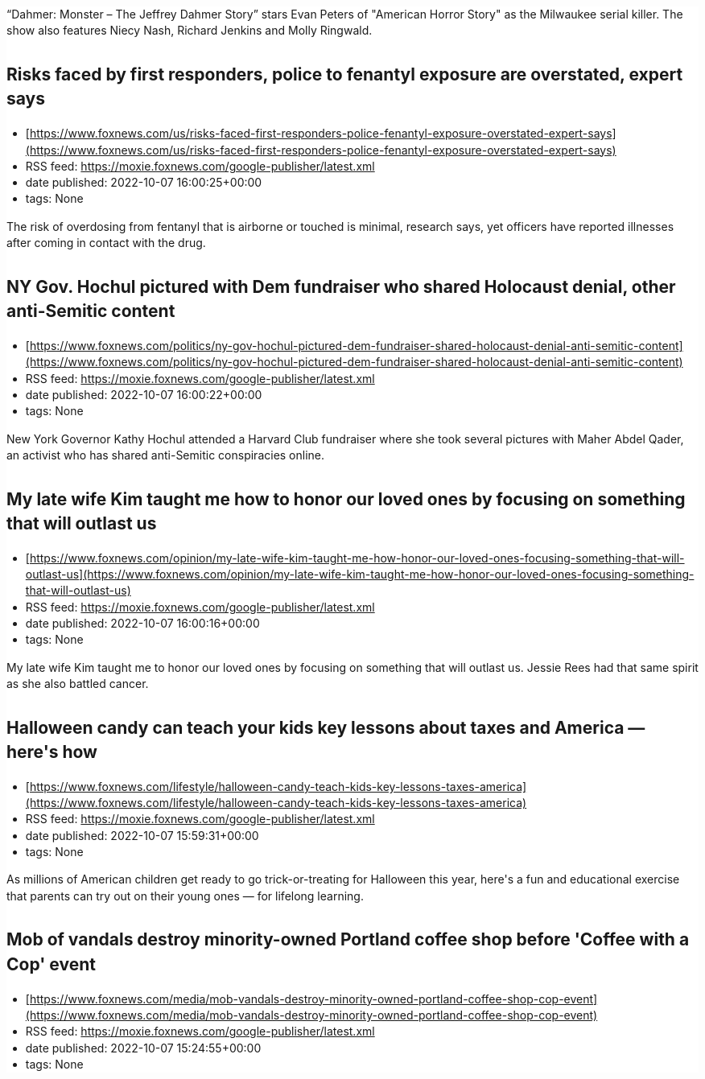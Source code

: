 “Dahmer: Monster – The Jeffrey Dahmer Story” stars Evan Peters of "American Horror Story" as the Milwaukee serial killer. The show also features Niecy Nash, Richard Jenkins and Molly Ringwald.

## Risks faced by first responders, police to fenantyl exposure are overstated, expert says
 - [https://www.foxnews.com/us/risks-faced-first-responders-police-fenantyl-exposure-overstated-expert-says](https://www.foxnews.com/us/risks-faced-first-responders-police-fenantyl-exposure-overstated-expert-says)
 - RSS feed: https://moxie.foxnews.com/google-publisher/latest.xml
 - date published: 2022-10-07 16:00:25+00:00
 - tags: None

The risk of overdosing from fentanyl that is airborne or touched is minimal, research says, yet officers have reported illnesses after coming in contact with the drug.

## NY Gov. Hochul pictured with Dem fundraiser who shared Holocaust denial, other anti-Semitic content
 - [https://www.foxnews.com/politics/ny-gov-hochul-pictured-dem-fundraiser-shared-holocaust-denial-anti-semitic-content](https://www.foxnews.com/politics/ny-gov-hochul-pictured-dem-fundraiser-shared-holocaust-denial-anti-semitic-content)
 - RSS feed: https://moxie.foxnews.com/google-publisher/latest.xml
 - date published: 2022-10-07 16:00:22+00:00
 - tags: None

New York Governor Kathy Hochul attended a Harvard Club fundraiser where she took several pictures with Maher Abdel Qader, an activist who has shared anti-Semitic conspiracies online.

## My late wife Kim taught me how to honor our loved ones by focusing on something that will outlast us
 - [https://www.foxnews.com/opinion/my-late-wife-kim-taught-me-how-honor-our-loved-ones-focusing-something-that-will-outlast-us](https://www.foxnews.com/opinion/my-late-wife-kim-taught-me-how-honor-our-loved-ones-focusing-something-that-will-outlast-us)
 - RSS feed: https://moxie.foxnews.com/google-publisher/latest.xml
 - date published: 2022-10-07 16:00:16+00:00
 - tags: None

My late wife Kim taught me to honor our loved ones by focusing on something that will outlast us. Jessie Rees had that same spirit as she also battled cancer.

## Halloween candy can teach your kids key lessons about taxes and America — here's how
 - [https://www.foxnews.com/lifestyle/halloween-candy-teach-kids-key-lessons-taxes-america](https://www.foxnews.com/lifestyle/halloween-candy-teach-kids-key-lessons-taxes-america)
 - RSS feed: https://moxie.foxnews.com/google-publisher/latest.xml
 - date published: 2022-10-07 15:59:31+00:00
 - tags: None

As millions of American children get ready to go trick-or-treating for Halloween this year, here's a fun and educational exercise that parents can try out on their young ones — for lifelong learning.

## Mob of vandals destroy minority-owned Portland coffee shop before 'Coffee with a Cop' event
 - [https://www.foxnews.com/media/mob-vandals-destroy-minority-owned-portland-coffee-shop-cop-event](https://www.foxnews.com/media/mob-vandals-destroy-minority-owned-portland-coffee-shop-cop-event)
 - RSS feed: https://moxie.foxnews.com/google-publisher/latest.xml
 - date published: 2022-10-07 15:24:55+00:00
 - tags: None
